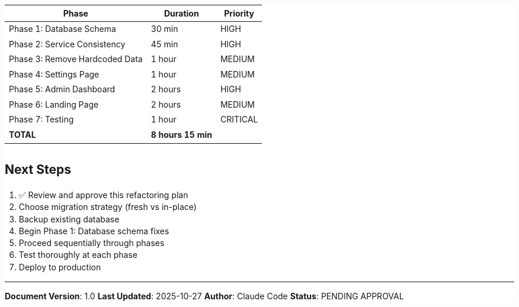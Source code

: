 | Phase | Duration | Priority |
|-------|----------|----------|
| Phase 1: Database Schema | 30 min | HIGH |
| Phase 2: Service Consistency | 45 min | HIGH |
| Phase 3: Remove Hardcoded Data | 1 hour | MEDIUM |
| Phase 4: Settings Page | 1 hour | MEDIUM |
| Phase 5: Admin Dashboard | 2 hours | HIGH |
| Phase 6: Landing Page | 2 hours | MEDIUM |
| Phase 7: Testing | 1 hour | CRITICAL |
| **TOTAL** | **8 hours 15 min** | |

## Next Steps

1. ✅ Review and approve this refactoring plan
2. Choose migration strategy (fresh vs in-place)
3. Backup existing database
4. Begin Phase 1: Database schema fixes
5. Proceed sequentially through phases
6. Test thoroughly at each phase
7. Deploy to production

---

**Document Version**: 1.0
**Last Updated**: 2025-10-27
**Author**: Claude Code
**Status**: PENDING APPROVAL
